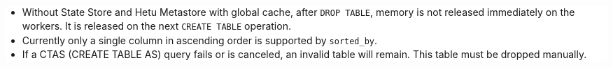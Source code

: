 - Without State Store and Hetu Metastore with global cache, after `DROP TABLE`, memory is not released immediately on the workers. It is released on the next `CREATE TABLE` operation.
- Currently only a single column in ascending order is supported by `sorted_by`.
- If a CTAS (CREATE TABLE AS) query fails or is canceled, an invalid table will remain. This table must be dropped manually.

